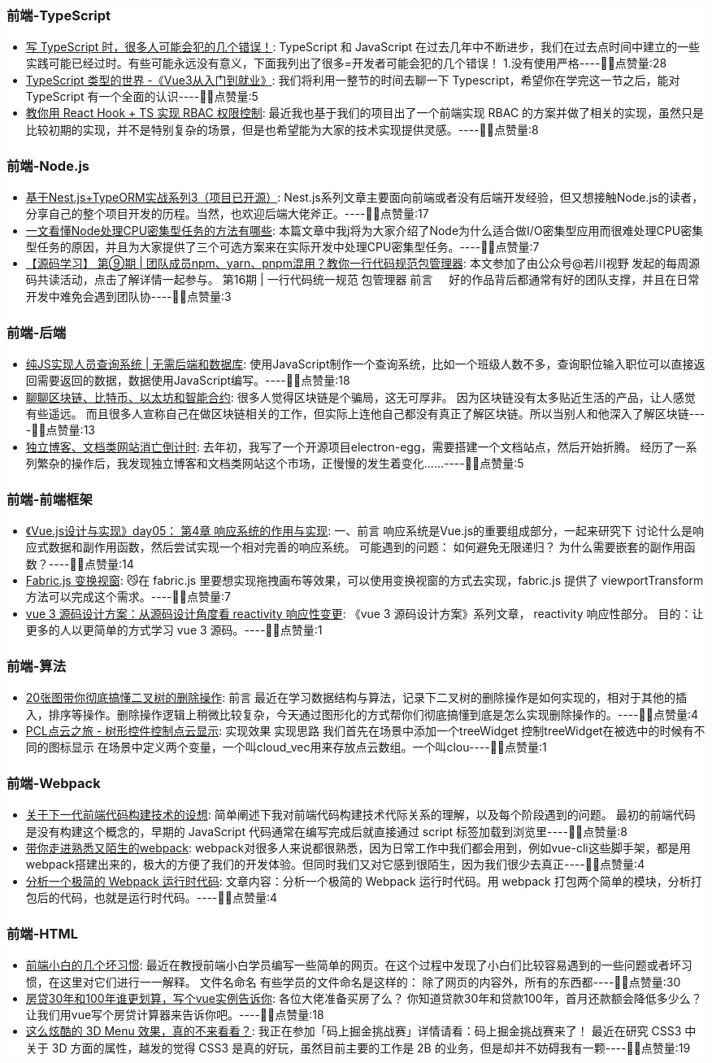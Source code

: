### 前端-TypeScript 
- [写 TypeScript 时，很多人可能会犯的几个错误！](https://juejin.cn/post/7142162881956544526): TypeScript 和 JavaScript 在过去几年中不断进步，我们在过去点时间中建立的一些实践可能已经过时。有些可能永远没有意义，下面我列出了很多=开发者可能会犯的几个错误！ 1.没有使用严格----👍🏻点赞量:28 
- [TypeScript 类型的世界 -《Vue3从入门到就业》](https://juejin.cn/post/7141960553094152205): 我们将利用一整节的时间去聊一下 Typescript，希望你在学完这一节之后，能对 TypeScript 有一个全面的认识----👍🏻点赞量:5 
- [教你用 React Hook + TS 实现 RBAC 权限控制](https://juejin.cn/post/7142803399916912648): 最近我也基于我们的项目出了一个前端实现 RBAC 的方案并做了相关的实现，虽然只是比较初期的实现，并不是特别复杂的场景，但是也希望能为大家的技术实现提供灵感。----👍🏻点赞量:8 

### 前端-Node.js 
- [基于Nest.js+TypeORM实战系列3（项目已开源）](https://juejin.cn/post/7142704416695517214): Nest.js系列文章主要面向前端或者没有后端开发经验，但又想接触Node.js的读者，分享自己的整个项目开发的历程。当然，也欢迎后端大佬斧正。----👍🏻点赞量:17 
- [一文看懂Node处理CPU密集型任务的方法有哪些](https://juejin.cn/post/7142651976751251493): 本篇文章中我j将为大家介绍了Node为什么适合做I/O密集型应用而很难处理CPU密集型任务的原因，并且为大家提供了三个可选方案来在实际开发中处理CPU密集型任务。----👍🏻点赞量:7 
- [【源码学习】 第⑨期 | 团队成员npm、yarn、pnpm混用？教你一行代码规范包管理器](https://juejin.cn/post/7142397455597109279): 本文参加了由公众号@若川视野 发起的每周源码共读活动，点击了解详情一起参与。 第16期 | 一行代码统一规范 包管理器 前言     好的作品背后都通常有好的团队支撑，并且在日常开发中难免会遇到团队协----👍🏻点赞量:3 

### 前端-后端 
- [纯JS实现人员查询系统 | 无需后端和数据库](https://juejin.cn/post/7142691824396664846): 使用JavaScript制作一个查询系统，比如一个班级人数不多，查询职位输入职位可以直接返回需要返回的数据，数据使用JavaScript编写。----👍🏻点赞量:18 
- [聊聊区块链、比特币、以太坊和智能合约](https://juejin.cn/post/7141633853684187172): 很多人觉得区块链是个骗局，这无可厚非。 因为区块链没有太多贴近生活的产品，让人感觉有些遥远。 而且很多人宣称自己在做区块链相关的工作，但实际上连他自己都没有真正了解区块链。所以当别人和他深入了解区块链----👍🏻点赞量:13 
- [独立博客、文档类网站消亡倒计时](https://juejin.cn/post/7142760161768603684): 去年初，我写了一个开源项目electron-egg，需要搭建一个文档站点，然后开始折腾。 经历了一系列繁杂的操作后，我发现独立博客和文档类网站这个市场，正慢慢的发生着变化......----👍🏻点赞量:5 

### 前端-前端框架 
- [《Vue.js设计与实现》day05： 第4章 响应系统的作用与实现](https://juejin.cn/post/7142339734793093150): 一、前言 响应系统是Vue.js的重要组成部分，一起来研究下 讨论什么是响应式数据和副作用函数，然后尝试实现一个相对完善的响应系统。 可能遇到的问题： 如何避免无限递归？ 为什么需要嵌套的副作用函数？----👍🏻点赞量:14 
- [Fabric.js 变换视窗](https://juejin.cn/post/7142664492122374158): 😼在 fabric.js 里要想实现拖拽画布等效果，可以使用变换视窗的方式去实现，fabric.js 提供了 viewportTransform 方法可以完成这个需求。----👍🏻点赞量:7 
- [vue 3 源码设计方案：从源码设计角度看 reactivity 响应性变更](https://juejin.cn/post/7142426616952520718): 《vue 3 源码设计方案》系列文章， reactivity 响应性部分。 目的：让更多的人以更简单的方式学习 vue 3 源码。----👍🏻点赞量:1 

### 前端-算法 
- [20张图带你彻底搞懂二叉树的删除操作](https://juejin.cn/post/7141618643254657038): 前言 最近在学习数据结构与算法，记录下二叉树的删除操作是如何实现的，相对于其他的插入，排序等操作。删除操作逻辑上稍微比较复杂，今天通过图形化的方式帮你们彻底搞懂到底是怎么实现删除操作的。----👍🏻点赞量:4 
- [PCL点云之旅 - 树形控件控制点云显示](https://juejin.cn/post/7142800208638935076): 实现效果 实现思路 我们首先在场景中添加一个treeWidget 控制treeWidget在被选中的时候有不同的图标显示 在场景中定义两个变量，一个叫cloud_vec用来存放点云数组。一个叫clou----👍🏻点赞量:1 

### 前端-Webpack 
- [关于下一代前端代码构建技术的设想](https://juejin.cn/post/7141306977879064612): 简单阐述下我对前端代码构建技术代际关系的理解，以及每个阶段遇到的问题。 最初的前端代码是没有构建这个概念的，早期的 JavaScript 代码通常在编写完成后就直接通过 script 标签加载到浏览里----👍🏻点赞量:8 
- [带你走进熟悉又陌生的webpack](https://juejin.cn/post/7141563879032619045): webpack对很多人来说都很熟悉，因为日常工作中我们都会用到，例如vue-cli这些脚手架，都是用webpack搭建出来的，极大的方便了我们的开发体验。但同时我们又对它感到很陌生，因为我们很少去真正----👍🏻点赞量:4 
- [分析一个极简的 Webpack 运行时代码](https://juejin.cn/post/7141887819445698567): 文章内容：分析一个极简的 Webpack 运行时代码。用 webpack 打包两个简单的模块，分析打包后的代码，也就是运行时代码。----👍🏻点赞量:4 

### 前端-HTML 
- [前端小白的几个坏习惯](https://juejin.cn/post/7142368724144619556): 最近在教授前端小白学员编写一些简单的网页。在这个过程中发现了小白们比较容易遇到的一些问题或者坏习惯，在这里对它们进行一一解释。 文件名命名 有些学员的文件命名是这样的： 除了网页的内容外，所有的东西都----👍🏻点赞量:30 
- [房贷30年和100年谁更划算，写个vue实例告诉你](https://juejin.cn/post/7142350896611983396): 各位大佬准备买房了么？ 你知道贷款30年和贷款100年，首月还款额会降低多少么？ 让我们用vue写个房贷计算器来告诉你吧。----👍🏻点赞量:18 
- [这么炫酷的 3D Menu 效果，真的不来看看？](https://juejin.cn/post/7142876546489909285): 我正在参加「码上掘金挑战赛」详情请看：码上掘金挑战赛来了！ 最近在研究 CSS3 中关于 3D 方面的属性，越发的觉得 CSS3 是真的好玩，虽然目前主要的工作是 2B 的业务，但是却并不妨碍我有一颗----👍🏻点赞量:19 
